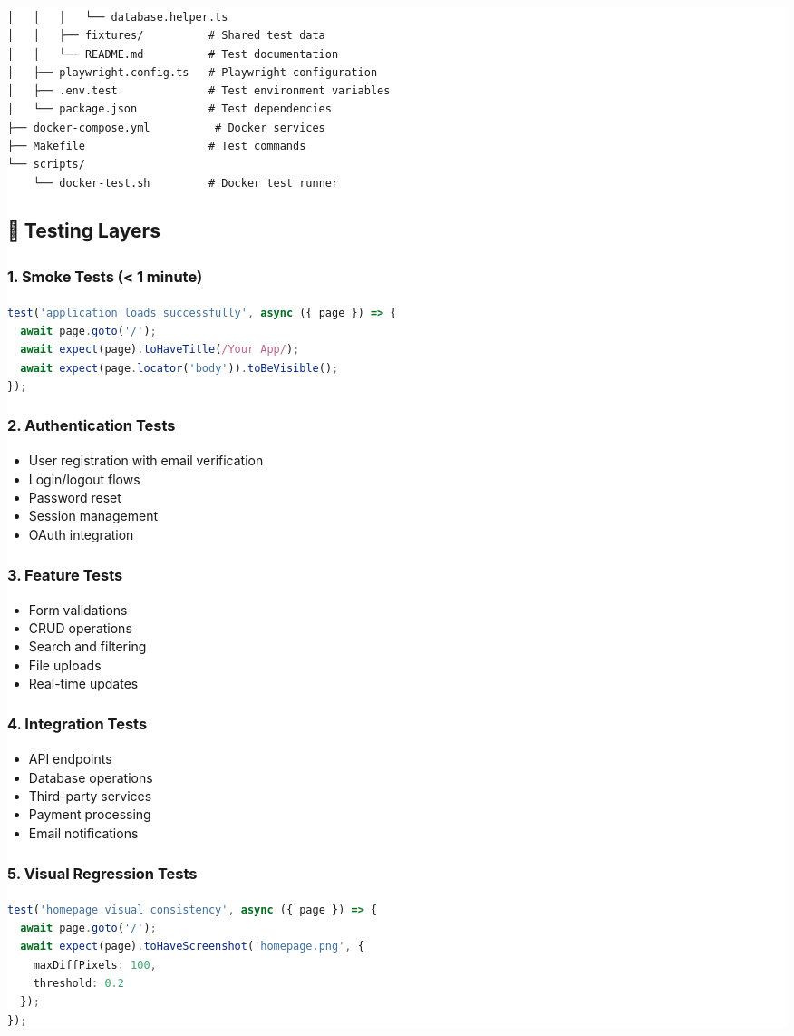 ```
│   │   │   └── database.helper.ts
│   │   ├── fixtures/          # Shared test data
│   │   └── README.md          # Test documentation
│   ├── playwright.config.ts   # Playwright configuration
│   ├── .env.test              # Test environment variables
│   └── package.json           # Test dependencies
├── docker-compose.yml          # Docker services
├── Makefile                   # Test commands
└── scripts/
    └── docker-test.sh         # Docker test runner
```

## 🧪 Testing Layers

### 1. **Smoke Tests** (< 1 minute)
```typescript
test('application loads successfully', async ({ page }) => {
  await page.goto('/');
  await expect(page).toHaveTitle(/Your App/);
  await expect(page.locator('body')).toBeVisible();
});
```

### 2. **Authentication Tests**
- User registration with email verification
- Login/logout flows
- Password reset
- Session management
- OAuth integration

### 3. **Feature Tests**
- Form validations
- CRUD operations
- Search and filtering
- File uploads
- Real-time updates

### 4. **Integration Tests**
- API endpoints
- Database operations
- Third-party services
- Payment processing
- Email notifications

### 5. **Visual Regression Tests**
```typescript
test('homepage visual consistency', async ({ page }) => {
  await page.goto('/');
  await expect(page).toHaveScreenshot('homepage.png', {
    maxDiffPixels: 100,
    threshold: 0.2
  });
});
```
